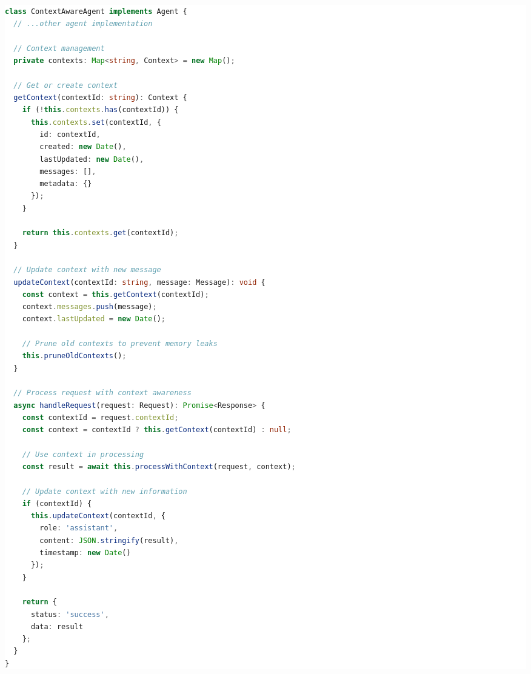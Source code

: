 ```typescript
class ContextAwareAgent implements Agent {
  // ...other agent implementation
  
  // Context management
  private contexts: Map<string, Context> = new Map();
  
  // Get or create context
  getContext(contextId: string): Context {
    if (!this.contexts.has(contextId)) {
      this.contexts.set(contextId, {
        id: contextId,
        created: new Date(),
        lastUpdated: new Date(),
        messages: [],
        metadata: {}
      });
    }
    
    return this.contexts.get(contextId);
  }
  
  // Update context with new message
  updateContext(contextId: string, message: Message): void {
    const context = this.getContext(contextId);
    context.messages.push(message);
    context.lastUpdated = new Date();
    
    // Prune old contexts to prevent memory leaks
    this.pruneOldContexts();
  }
  
  // Process request with context awareness
  async handleRequest(request: Request): Promise<Response> {
    const contextId = request.contextId;
    const context = contextId ? this.getContext(contextId) : null;
    
    // Use context in processing
    const result = await this.processWithContext(request, context);
    
    // Update context with new information
    if (contextId) {
      this.updateContext(contextId, {
        role: 'assistant',
        content: JSON.stringify(result),
        timestamp: new Date()
      });
    }
    
    return {
      status: 'success',
      data: result
    };
  }
}
```
